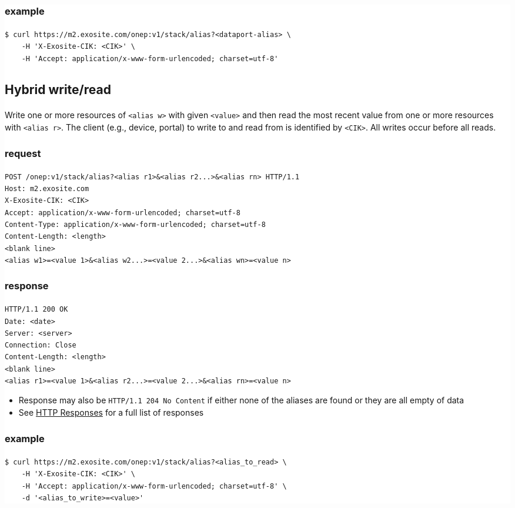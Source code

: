 
### example

```
$ curl https://m2.exosite.com/onep:v1/stack/alias?<dataport-alias> \
    -H 'X-Exosite-CIK: <CIK>' \
    -H 'Accept: application/x-www-form-urlencoded; charset=utf-8'
```


## Hybrid write/read

Write one or more resources of `<alias w>` with given `<value>` and then read the most recent value from one or more resources with `<alias r>`. The client (e.g., device, portal) to write to and read from is identified by `<CIK>`. All writes occur before all reads.


### request

```
POST /onep:v1/stack/alias?<alias r1>&<alias r2...>&<alias rn> HTTP/1.1
Host: m2.exosite.com
X-Exosite-CIK: <CIK>
Accept: application/x-www-form-urlencoded; charset=utf-8
Content-Type: application/x-www-form-urlencoded; charset=utf-8
Content-Length: <length>
<blank line>
<alias w1>=<value 1>&<alias w2...>=<value 2...>&<alias wn>=<value n>
```


### response

```
HTTP/1.1 200 OK
Date: <date>
Server: <server>
Connection: Close
Content-Length: <length>
<blank line>
<alias r1>=<value 1>&<alias r2...>=<value 2...>&<alias rn>=<value n>
```

* Response may also be `HTTP/1.1 204 No Content` if either none of the aliases are found or they are all empty of data
* See [HTTP Responses](#http-responses) for a full list of responses


### example

```
$ curl https://m2.exosite.com/onep:v1/stack/alias?<alias_to_read> \
    -H 'X-Exosite-CIK: <CIK>' \
    -H 'Accept: application/x-www-form-urlencoded; charset=utf-8' \
    -d '<alias_to_write>=<value>'
```
